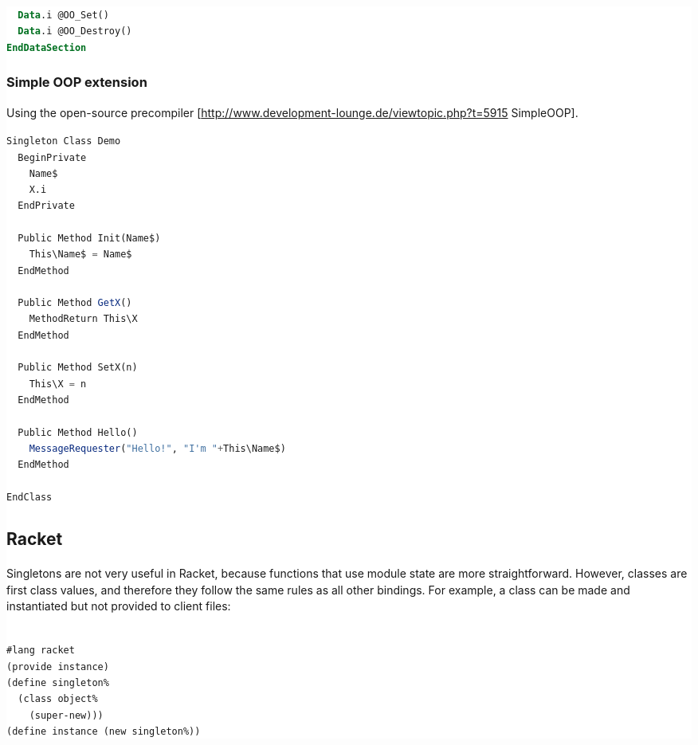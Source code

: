 ```PureBasic
  Data.i @OO_Set()
  Data.i @OO_Destroy()
EndDataSection
```


### Simple OOP extension

Using the open-source precompiler [http://www.development-lounge.de/viewtopic.php?t=5915 SimpleOOP].

```PureBasic
Singleton Class Demo
  BeginPrivate
    Name$
    X.i
  EndPrivate

  Public Method Init(Name$)
    This\Name$ = Name$
  EndMethod

  Public Method GetX()
    MethodReturn This\X
  EndMethod

  Public Method SetX(n)
    This\X = n
  EndMethod

  Public Method Hello()
    MessageRequester("Hello!", "I'm "+This\Name$)
  EndMethod

EndClass
```



## Racket


Singletons are not very useful in Racket, because functions that use module state are more straightforward. However, classes are first class values, and therefore they follow the same rules as all other bindings.  For example, a class can be made and instantiated but not provided to client files:

```racket

#lang racket
(provide instance)
(define singleton%
  (class object%
    (super-new)))
(define instance (new singleton%))

```
